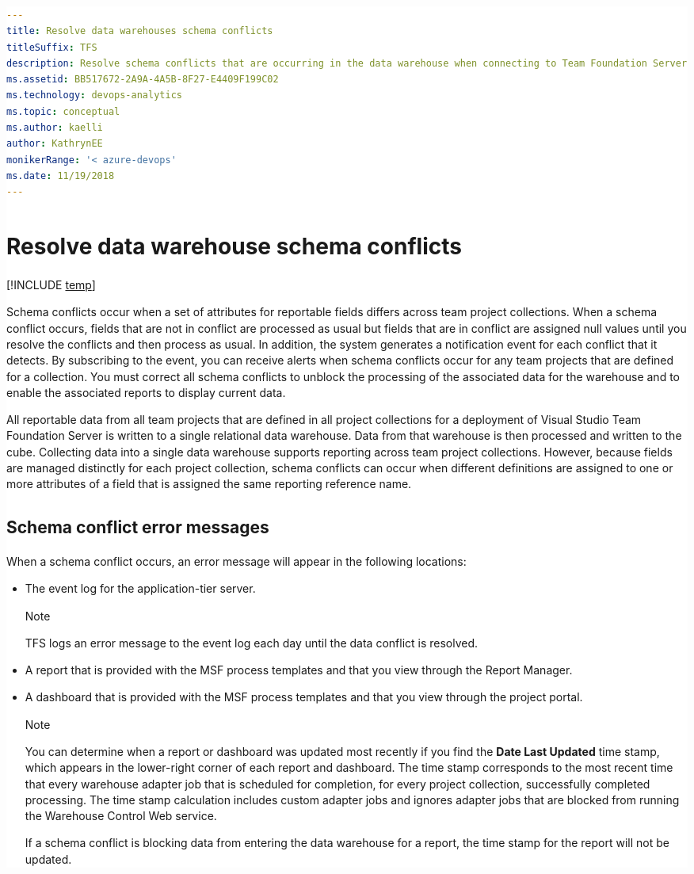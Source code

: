 ```yaml
---
title: Resolve data warehouses schema conflicts
titleSuffix: TFS
description: Resolve schema conflicts that are occurring in the data warehouse when connecting to Team Foundation Server    
ms.assetid: BB517672-2A9A-4A5B-8F27-E4409F199C02  
ms.technology: devops-analytics
ms.topic: conceptual
ms.author: kaelli
author: KathrynEE
monikerRange: '< azure-devops' 
ms.date: 11/19/2018
---
```


# Resolve data warehouse schema conflicts

[!INCLUDE [temp](../includes/tfs-report-platform-version.md)] 

Schema conflicts occur when a set of attributes for reportable fields differs across team project collections. When a schema conflict occurs, fields that are not in conflict are processed as usual but fields that are in conflict are assigned null values until you resolve the conflicts and then process as usual. In addition, the system generates a notification event for each conflict that it detects. By subscribing to the event, you can receive alerts when schema conflicts occur for any team projects that are defined for a collection. You must correct all schema conflicts to unblock the processing of the associated data for the warehouse and to enable the associated reports to display current data. 

All reportable data from all team projects that are defined in all project collections for a deployment of Visual Studio Team Foundation Server is written to a single relational data warehouse. Data from that warehouse is then processed and written to the cube. Collecting data into a single data warehouse supports reporting across team project collections. However, because fields are managed distinctly for each project collection, schema conflicts can occur when different definitions are assigned to one or more attributes of a field that is assigned the same reporting reference name. 


## Schema conflict error messages  

When a schema conflict occurs, an error message will appear in the following locations:  

* The event log for the application-tier server.

	> [!NOTE]  
	> TFS logs an error message to the event log each day until the data conflict is resolved.  

* A report that is provided with the MSF process templates and that you view through the Report Manager.

* A dashboard that is provided with the MSF process templates and that you view through the project portal.  

	> [!NOTE]  
	> You can determine when a report or dashboard was updated most recently if you find the **Date Last Updated** time stamp, which appears in the lower-right corner of each report and dashboard. The time stamp corresponds to the most recent time that every warehouse adapter job that is scheduled for completion, for every project collection, successfully completed processing. The time stamp calculation includes custom adapter jobs and ignores adapter jobs that are blocked from running the Warehouse Control Web service.  
	> 
	> If a schema conflict is blocking data from entering the data warehouse for a report, the time stamp for the report will not be updated. 
 